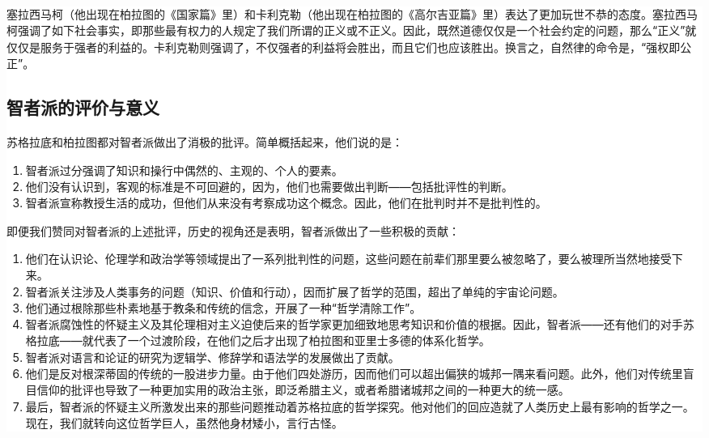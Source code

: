塞拉西马柯（他出现在柏拉图的《国家篇》里）和卡利克勒（他出现在柏拉图的《高尔吉亚篇》里）表达了更加玩世不恭的态度。塞拉西马柯强调了如下社会事实，即那些最有权力的人规定了我们所谓的正义或不正义。因此，既然道德仅仅是一个社会约定的问题，那么“正义”就仅仅是服务于强者的利益的。卡利克勒则强调了，不仅强者的利益将会胜出，而且它们也应该胜出。换言之，自然律的命令是，“强权即公正”。

## 智者派的评价与意义

苏格拉底和柏拉图都对智者派做出了消极的批评。简单概括起来，他们说的是：

1. 智者派过分强调了知识和操行中偶然的、主观的、个人的要素。
2. 他们没有认识到，客观的标准是不可回避的，因为，他们也需要做出判断——包括批评性的判断。
3. 智者派宣称教授生活的成功，但他们从来没有考察成功这个概念。因此，他们在批判时并不是批判性的。

即便我们赞同对智者派的上述批评，历史的视角还是表明，智者派做出了一些积极的贡献：

1. 他们在认识论、伦理学和政治学等领域提出了一系列批判性的问题，这些问题在前辈们那里要么被忽略了，要么被理所当然地接受下来。
2. 智者派关注涉及人类事务的问题（知识、价值和行动），因而扩展了哲学的范围，超出了单纯的宇宙论问题。
3. 他们通过根除那些朴素地基于教条和传统的信念，开展了一种“哲学清除工作”。
4. 智者派腐蚀性的怀疑主义及其伦理相对主义迫使后来的哲学家更加细致地思考知识和价值的根据。因此，智者派——还有他们的对手苏格拉底——就代表了一个过渡阶段，在他们之后才出现了柏拉图和亚里士多德的体系化哲学。
5. 智者派对语言和论证的研究为逻辑学、修辞学和语法学的发展做出了贡献。
6. 他们是反对根深蒂固的传统的一股进步力量。由于他们四处游历，因而他们可以超出偏狭的城邦一隅来看问题。此外，他们对传统里盲目信仰的批评也导致了一种更加实用的政治主张，即泛希腊主义，或者希腊诸城邦之间的一种更大的统一感。
7. 最后，智者派的怀疑主义所激发出来的那些问题推动着苏格拉底的哲学探究。他对他们的回应造就了人类历史上最有影响的哲学之一。现在，我们就转向这位哲学巨人，虽然他身材矮小，言行古怪。
